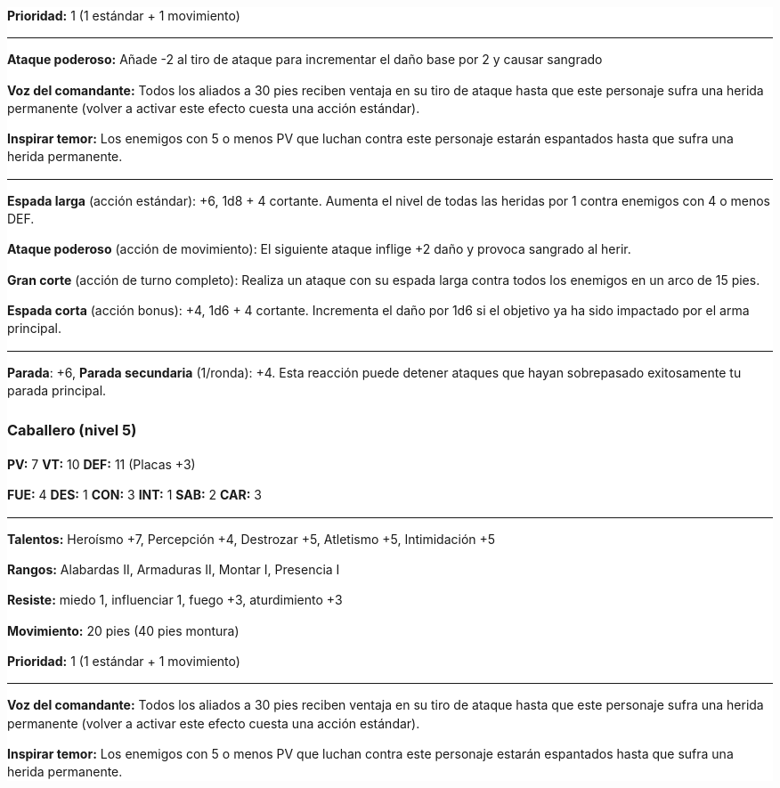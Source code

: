 **Prioridad:** 1 (1 estándar + 1 movimiento)

------

**Ataque poderoso:** Añade -2 al tiro de ataque para incrementar el daño base por 2 y causar sangrado

**Voz del comandante:** Todos los aliados a 30 pies reciben ventaja en su tiro de ataque hasta que este personaje sufra una herida permanente (volver a activar este efecto cuesta una acción estándar).

**Inspirar temor:** Los enemigos con 5 o menos PV que luchan contra este personaje estarán espantados hasta que sufra una herida permanente.

------

**Espada larga** (acción estándar): +6, 1d8 + 4 cortante. Aumenta el nivel de todas las heridas por 1 contra enemigos con 4 o menos DEF.

**Ataque poderoso** (acción de movimiento): El siguiente ataque inflige +2 daño y provoca sangrado al herir.

**Gran corte** (acción de turno completo): Realiza un ataque con su espada larga contra todos los enemigos en un arco de 15 pies.

**Espada corta** (acción bonus): +4, 1d6 + 4 cortante. Incrementa el daño por 1d6 si el objetivo ya ha sido impactado por el arma principal. 

------

**Parada**: +6, **Parada secundaria** (1/ronda): +4. Esta reacción puede detener ataques que hayan sobrepasado exitosamente tu parada principal.

### Caballero (nivel 5)

**PV:** 7			**VT:** 10	 		**DEF:** 11 (Placas +3)

**FUE:** 4 	**DES:** 1	**CON:** 3	**INT:** 1	**SAB:** 2	**CAR:** 3

------

**Talentos:** Heroísmo +7, Percepción +4, Destrozar +5, Atletismo +5, Intimidación +5

**Rangos:** Alabardas II, Armaduras II, Montar I, Presencia I

**Resiste:** miedo 1, influenciar 1, fuego +3, aturdimiento +3

**Movimiento:** 20 pies (40 pies montura)

**Prioridad:** 1 (1 estándar + 1 movimiento)

------

**Voz del comandante:** Todos los aliados a 30 pies reciben ventaja en su tiro de ataque hasta que este personaje sufra una herida permanente (volver a activar este efecto cuesta una acción estándar).

**Inspirar temor:** Los enemigos con 5 o menos PV que luchan contra este personaje estarán espantados hasta que sufra una herida permanente.

